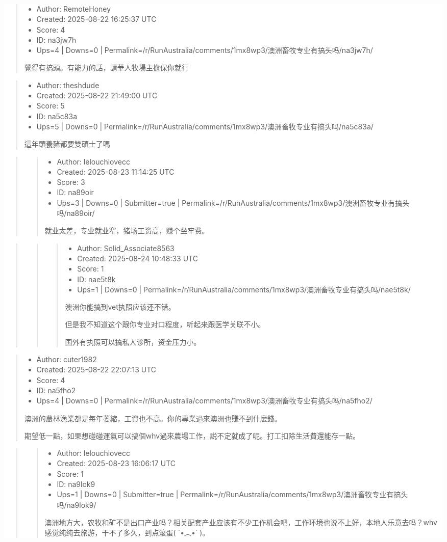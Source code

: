 > - Author: RemoteHoney
> - Created: 2025-08-22 16:25:37 UTC
> - Score: 4
> - ID: na3jw7h
> - Ups=4 | Downs=0 | Permalink=/r/RunAustralia/comments/1mx8wp3/澳洲畜牧专业有搞头吗/na3jw7h/
>
> 覺得有搞頭。有能力的話，請華人牧場主擔保你就行

> - Author: theshdude
> - Created: 2025-08-22 21:49:00 UTC
> - Score: 5
> - ID: na5c83a
> - Ups=5 | Downs=0 | Permalink=/r/RunAustralia/comments/1mx8wp3/澳洲畜牧专业有搞头吗/na5c83a/
>
> 這年頭養豬都要雙碩士了嗎

>> - Author: lelouchlovecc
>> - Created: 2025-08-23 11:14:25 UTC
>> - Score: 3
>> - ID: na89oir
>> - Ups=3 | Downs=0 | Submitter=true | Permalink=/r/RunAustralia/comments/1mx8wp3/澳洲畜牧专业有搞头吗/na89oir/
>>
>> 就业太差，专业就业窄，猪场工资高，赚个坐牢费。

>>> - Author: Solid_Associate8563
>>> - Created: 2025-08-24 10:48:33 UTC
>>> - Score: 1
>>> - ID: nae5t8k
>>> - Ups=1 | Downs=0 | Permalink=/r/RunAustralia/comments/1mx8wp3/澳洲畜牧专业有搞头吗/nae5t8k/
>>>
>>> 澳洲你能搞到vet执照应该还不错。
>>> 
>>> 但是我不知道这个跟你专业对口程度，听起来跟医学关联不小。
>>> 
>>> 国外有执照可以搞私人诊所，资金压力小。

> - Author: cuter1982
> - Created: 2025-08-22 22:07:13 UTC
> - Score: 4
> - ID: na5fho2
> - Ups=4 | Downs=0 | Permalink=/r/RunAustralia/comments/1mx8wp3/澳洲畜牧专业有搞头吗/na5fho2/
>
> 澳洲的農林漁業都是每年萎縮，工資也不高。​你的專業過來澳洲也賺不到什麽錢。
> 
> 期望低一點，如果想碰碰運氣可以搞個whv過來農場工作，説不定就成了呢。打工扣除生活費還能存一點。

>> - Author: lelouchlovecc
>> - Created: 2025-08-23 16:06:17 UTC
>> - Score: 1
>> - ID: na9lok9
>> - Ups=1 | Downs=0 | Submitter=true | Permalink=/r/RunAustralia/comments/1mx8wp3/澳洲畜牧专业有搞头吗/na9lok9/
>>
>> 澳洲地方大，农牧和矿不是出口产业吗？相关配套产业应该有不少工作机会吧，工作环境也说不上好，本地人乐意去吗？whv感觉纯纯去旅游，干不了多久，到点滚蛋( ´•︵•` )。
